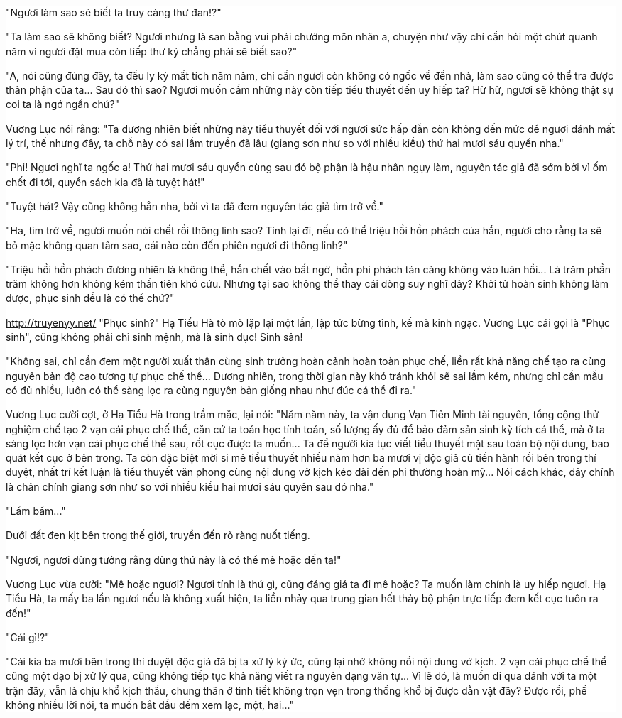 "Ngươi làm sao sẽ biết ta truy càng thư đan!?"

"Ta làm sao sẽ không biết? Ngươi nhưng là san bằng vui phái chưởng môn nhân a, chuyện như vậy chỉ cần hỏi một chút quanh năm vì ngươi đặt mua còn tiếp thư ký chẳng phải sẽ biết sao?"

"A, nói cũng đúng đây, ta đều ly kỳ mất tích năm năm, chỉ cần ngươi còn không có ngốc về đến nhà, làm sao cũng có thể tra được thân phận của ta... Sau đó thì sao? Ngươi muốn cầm những này còn tiếp tiểu thuyết đến uy hiếp ta? Hừ hừ, ngươi sẽ không thật sự coi ta là ngớ ngẩn chứ?"

Vương Lục nói rằng: "Ta đương nhiên biết những này tiểu thuyết đối với ngươi sức hấp dẫn còn không đến mức để ngươi đánh mất lý trí, thế nhưng đây, ta chỗ này có sai lầm truyền đã lâu (giang sơn như so với nhiều kiều) thứ hai mươi sáu quyển nha."

"Phi! Ngươi nghĩ ta ngốc a! Thứ hai mươi sáu quyển cùng sau đó bộ phận là hậu nhân ngụy làm, nguyên tác giả đã sớm bởi vì ốm chết đi tới, quyển sách kia đã là tuyệt hát!"

"Tuyệt hát? Vậy cũng không hẳn nha, bởi vì ta đã đem nguyên tác giả tìm trở về."

"Ha, tìm trở về, ngươi muốn nói chết rồi thông linh sao? Tỉnh lại đi, nếu có thể triệu hồi hồn phách của hắn, ngươi cho rằng ta sẽ bỏ mặc không quan tâm sao, cái nào còn đến phiên ngươi đi thông linh?"

"Triệu hồi hồn phách đương nhiên là không thể, hắn chết vào bất ngờ, hồn phi phách tán càng không vào luân hồi... Là trăm phần trăm không hơn không kém thần tiên khó cứu. Nhưng tại sao không thể thay cái dòng suy nghĩ đây? Khởi tử hoàn sinh không làm được, phục sinh đều là có thể chứ?"

http://truyenyy.net/ "Phục sinh?" Hạ Tiểu Hà tò mò lặp lại một lần, lập tức bừng tỉnh, kế mà kinh ngạc. Vương Lục cái gọi là "Phục sinh", cũng không phải chỉ sinh mệnh, mà là sinh dục! Sinh sản!

"Không sai, chỉ cần đem một người xuất thân cùng sinh trưởng hoàn cảnh hoàn toàn phục chế, liền rất khả năng chế tạo ra cùng nguyên bản độ cao tương tự phục chế thể... Đương nhiên, trong thời gian này khó tránh khỏi sẽ sai lầm kém, nhưng chỉ cần mẫu có đủ nhiều, luôn có thể sàng lọc ra cùng nguyên bản giống nhau như đúc cá thể đi ra."

Vương Lục cười cợt, ở Hạ Tiểu Hà trong trầm mặc, lại nói: "Năm năm này, ta vận dụng Vạn Tiên Minh tài nguyên, tổng cộng thử nghiệm chế tạo 2 vạn cái phục chế thể, căn cứ ta toán học tính toán, số lượng ấy đủ để bảo đảm sản sinh kỳ tích cá thể, mà ở ta sàng lọc hơn vạn cái phục chế thể sau, rốt cục được ta muốn... Ta để người kia tục viết tiểu thuyết mặt sau toàn bộ nội dung, bao quát kết cục ở bên trong. Ta còn đặc biệt mời si mê tiểu thuyết nhiều năm hơn ba mươi vị độc giả cũ tiến hành rồi bên trong thí duyệt, nhất trí kết luận là tiểu thuyết văn phong cùng nội dung vở kịch kéo dài đến phi thường hoàn mỹ... Nói cách khác, đây chính là chân chính giang sơn như so với nhiều kiều hai mươi sáu quyển sau đó nha."

"Lẩm bẩm..."

Dưới đất đen kịt bên trong thế giới, truyền đến rõ ràng nuốt tiếng.

"Ngươi, ngươi đừng tưởng rằng dùng thứ này là có thể mê hoặc đến ta!"

Vương Lục vừa cười: "Mê hoặc ngươi? Ngươi tính là thứ gì, cũng đáng giá ta đi mê hoặc? Ta muốn làm chính là uy hiếp ngươi. Hạ Tiểu Hà, ta mấy ba lần ngươi nếu là không xuất hiện, ta liền nhảy qua trung gian hết thảy bộ phận trực tiếp đem kết cục tuôn ra đến!"

"Cái gì!?"

"Cái kia ba mươi bên trong thí duyệt độc giả đã bị ta xử lý ký ức, cũng lại nhớ không nổi nội dung vở kịch. 2 vạn cái phục chế thể cũng một đạo bị xử lý qua, cũng không tiếp tục khả năng viết ra nguyên dạng văn tự... Vì lẽ đó, là muốn đi qua đánh với ta một trận đây, vẫn là chịu khổ kịch thấu, chung thân ở tình tiết không trọn vẹn trong thống khổ bị được dằn vặt đây? Được rồi, phế không nhiều lời nói, ta muốn bắt đầu đếm xem lạc, một, hai..."
